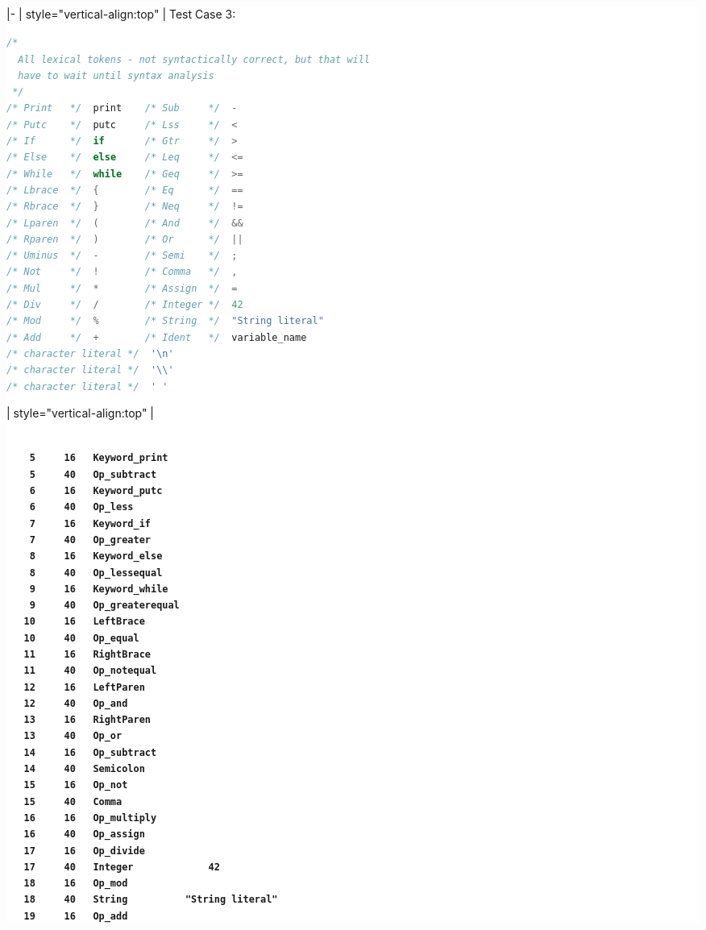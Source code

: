 |-
| style="vertical-align:top" |
Test Case 3:

```c
/*
  All lexical tokens - not syntactically correct, but that will
  have to wait until syntax analysis
 */
/* Print   */  print    /* Sub     */  -
/* Putc    */  putc     /* Lss     */  <
/* If      */  if       /* Gtr     */  >
/* Else    */  else     /* Leq     */  <=
/* While   */  while    /* Geq     */  >=
/* Lbrace  */  {        /* Eq      */  ==
/* Rbrace  */  }        /* Neq     */  !=
/* Lparen  */  (        /* And     */  &&
/* Rparen  */  )        /* Or      */  ||
/* Uminus  */  -        /* Semi    */  ;
/* Not     */  !        /* Comma   */  ,
/* Mul     */  *        /* Assign  */  =
/* Div     */  /        /* Integer */  42
/* Mod     */  %        /* String  */  "String literal"
/* Add     */  +        /* Ident   */  variable_name
/* character literal */  '\n'
/* character literal */  '\\'
/* character literal */  ' '
```


| style="vertical-align:top" |
<b>
```txt

    5     16   Keyword_print
    5     40   Op_subtract
    6     16   Keyword_putc
    6     40   Op_less
    7     16   Keyword_if
    7     40   Op_greater
    8     16   Keyword_else
    8     40   Op_lessequal
    9     16   Keyword_while
    9     40   Op_greaterequal
   10     16   LeftBrace
   10     40   Op_equal
   11     16   RightBrace
   11     40   Op_notequal
   12     16   LeftParen
   12     40   Op_and
   13     16   RightParen
   13     40   Op_or
   14     16   Op_subtract
   14     40   Semicolon
   15     16   Op_not
   15     40   Comma
   16     16   Op_multiply
   16     40   Op_assign
   17     16   Op_divide
   17     40   Integer             42
   18     16   Op_mod
   18     40   String          "String literal"
   19     16   Op_add
```